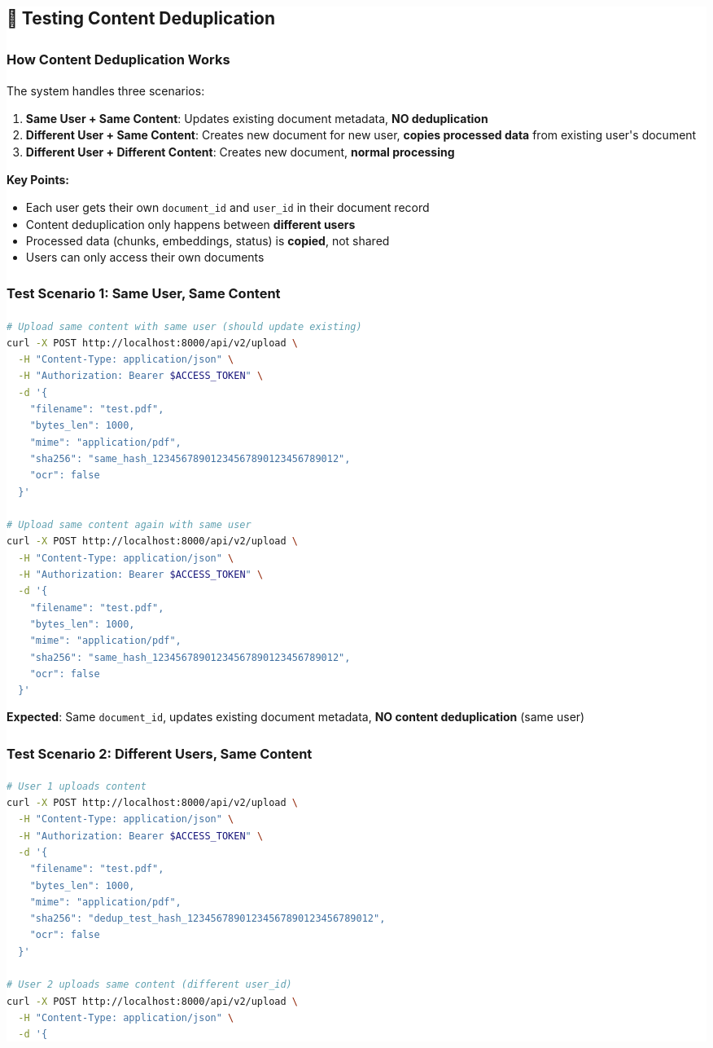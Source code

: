 ## 🧪 **Testing Content Deduplication**

### **How Content Deduplication Works**

The system handles three scenarios:

1. **Same User + Same Content**: Updates existing document metadata, **NO deduplication**
2. **Different User + Same Content**: Creates new document for new user, **copies processed data** from existing user's document
3. **Different User + Different Content**: Creates new document, **normal processing**

**Key Points:**
- Each user gets their own `document_id` and `user_id` in their document record
- Content deduplication only happens between **different users**
- Processed data (chunks, embeddings, status) is **copied**, not shared
- Users can only access their own documents

### **Test Scenario 1: Same User, Same Content**
```bash
# Upload same content with same user (should update existing)
curl -X POST http://localhost:8000/api/v2/upload \
  -H "Content-Type: application/json" \
  -H "Authorization: Bearer $ACCESS_TOKEN" \
  -d '{
    "filename": "test.pdf",
    "bytes_len": 1000,
    "mime": "application/pdf",
    "sha256": "same_hash_12345678901234567890123456789012",
    "ocr": false
  }'

# Upload same content again with same user
curl -X POST http://localhost:8000/api/v2/upload \
  -H "Content-Type: application/json" \
  -H "Authorization: Bearer $ACCESS_TOKEN" \
  -d '{
    "filename": "test.pdf",
    "bytes_len": 1000,
    "mime": "application/pdf",
    "sha256": "same_hash_12345678901234567890123456789012",
    "ocr": false
  }'
```
**Expected**: Same `document_id`, updates existing document metadata, **NO content deduplication** (same user)

### **Test Scenario 2: Different Users, Same Content**
```bash
# User 1 uploads content
curl -X POST http://localhost:8000/api/v2/upload \
  -H "Content-Type: application/json" \
  -H "Authorization: Bearer $ACCESS_TOKEN" \
  -d '{
    "filename": "test.pdf",
    "bytes_len": 1000,
    "mime": "application/pdf",
    "sha256": "dedup_test_hash_12345678901234567890123456789012",
    "ocr": false
  }'

# User 2 uploads same content (different user_id)
curl -X POST http://localhost:8000/api/v2/upload \
  -H "Content-Type: application/json" \
  -d '{
```